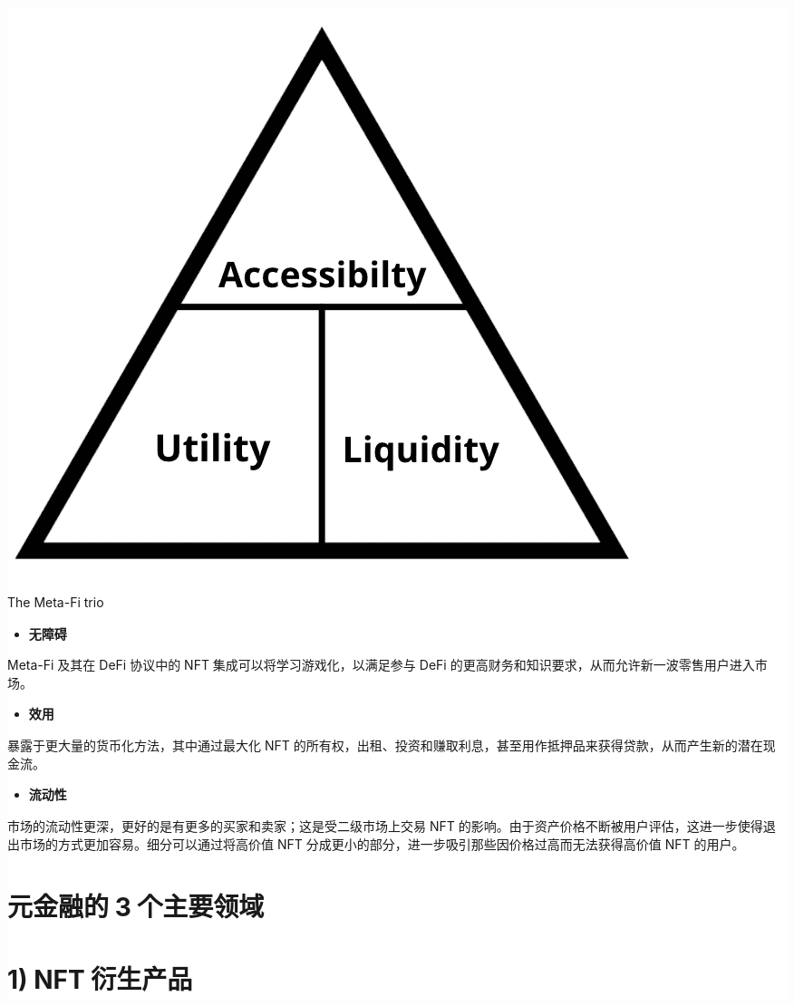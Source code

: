 ![](img/14932a19ffb38bb8bec0e67fc7618533.png)

The Meta-Fi trio

*   **无障碍**

Meta-Fi 及其在 DeFi 协议中的 NFT 集成可以将学习游戏化，以满足参与 DeFi 的更高财务和知识要求，从而允许新一波零售用户进入市场。

*   **效用**

暴露于更大量的货币化方法，其中通过最大化 NFT 的所有权，出租、投资和赚取利息，甚至用作抵押品来获得贷款，从而产生新的潜在现金流。

*   **流动性**

市场的流动性更深，更好的是有更多的买家和卖家；这是受二级市场上交易 NFT 的影响。由于资产价格不断被用户评估，这进一步使得退出市场的方式更加容易。细分可以通过将高价值 NFT 分成更小的部分，进一步吸引那些因价格过高而无法获得高价值 NFT 的用户。

# 元金融的 3 个主要领域

# 1) NFT 衍生产品
